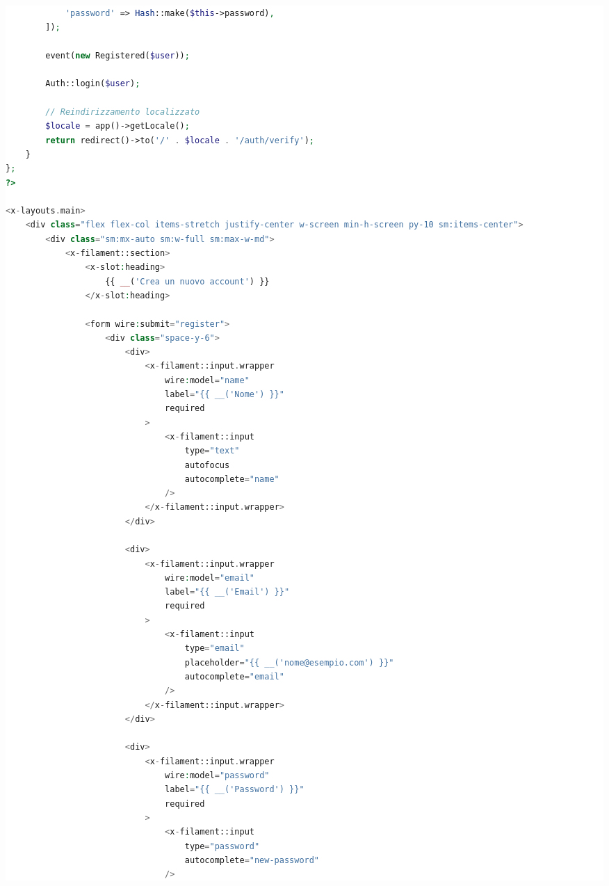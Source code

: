 ```php
            'password' => Hash::make($this->password),
        ]);

        event(new Registered($user));

        Auth::login($user);

        // Reindirizzamento localizzato
        $locale = app()->getLocale();
        return redirect()->to('/' . $locale . '/auth/verify');
    }
};
?>

<x-layouts.main>
    <div class="flex flex-col items-stretch justify-center w-screen min-h-screen py-10 sm:items-center">
        <div class="sm:mx-auto sm:w-full sm:max-w-md">
            <x-filament::section>
                <x-slot:heading>
                    {{ __('Crea un nuovo account') }}
                </x-slot:heading>

                <form wire:submit="register">
                    <div class="space-y-6">
                        <div>
                            <x-filament::input.wrapper
                                wire:model="name"
                                label="{{ __('Nome') }}"
                                required
                            >
                                <x-filament::input
                                    type="text"
                                    autofocus
                                    autocomplete="name"
                                />
                            </x-filament::input.wrapper>
                        </div>

                        <div>
                            <x-filament::input.wrapper
                                wire:model="email"
                                label="{{ __('Email') }}"
                                required
                            >
                                <x-filament::input
                                    type="email"
                                    placeholder="{{ __('nome@esempio.com') }}"
                                    autocomplete="email"
                                />
                            </x-filament::input.wrapper>
                        </div>

                        <div>
                            <x-filament::input.wrapper
                                wire:model="password"
                                label="{{ __('Password') }}"
                                required
                            >
                                <x-filament::input
                                    type="password"
                                    autocomplete="new-password"
                                />
```